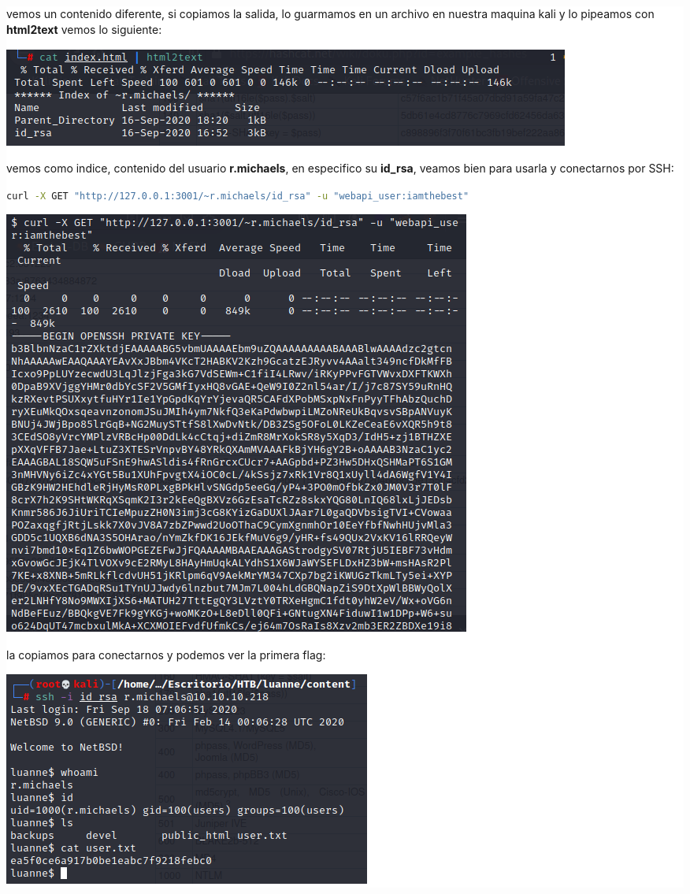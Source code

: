 vemos un contenido diferente, si copiamos la salida, lo guarmamos en un archivo en nuestra maquina kali y lo pipeamos con **html2text** vemos lo siguiente:

![foto](https://raw.githubusercontent.com/kriko69/CTF-writeups/main/HTB/LUANNE/images/23.png)

vemos como indice, contenido del usuario **r.michaels**, en especifico su **id_rsa**, veamos bien para usarla y conectarnos por SSH:

```bash
curl -X GET "http://127.0.0.1:3001/~r.michaels/id_rsa" -u "webapi_user:iamthebest"
```

![foto](https://raw.githubusercontent.com/kriko69/CTF-writeups/main/HTB/LUANNE/images/24.png)

la copiamos para conectarnos y podemos ver la primera flag:

![foto](https://raw.githubusercontent.com/kriko69/CTF-writeups/main/HTB/LUANNE/images/25.png)
